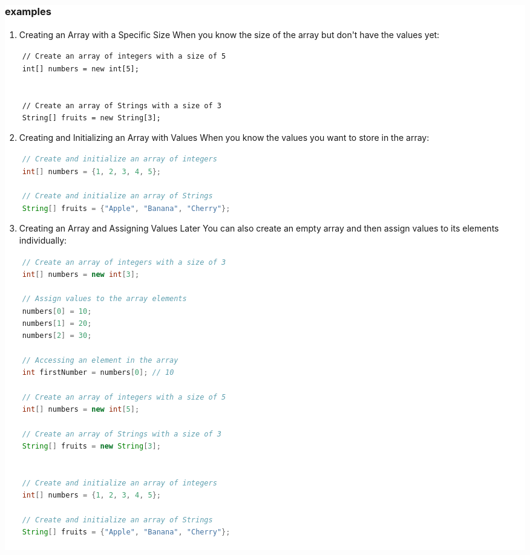 ### examples

1. Creating an Array with a Specific Size
When you know the size of the array but don't have the values yet:

```
	// Create an array of integers with a size of 5
	int[] numbers = new int[5];
	
	
	// Create an array of Strings with a size of 3
	String[] fruits = new String[3];

```

2. Creating and Initializing an Array with Values
When you know the values you want to store in the array:

```java
	// Create and initialize an array of integers
	int[] numbers = {1, 2, 3, 4, 5};
	
	// Create and initialize an array of Strings
	String[] fruits = {"Apple", "Banana", "Cherry"};

```

3. Creating an Array and Assigning Values Later
You can also create an empty array and then assign values to its elements individually:

```java
	// Create an array of integers with a size of 3
	int[] numbers = new int[3];
	
	// Assign values to the array elements
	numbers[0] = 10;
	numbers[1] = 20;
	numbers[2] = 30;
	
	// Accessing an element in the array
	int firstNumber = numbers[0]; // 10

	// Create an array of integers with a size of 5
 	int[] numbers = new int[5];

	// Create an array of Strings with a size of 3
	String[] fruits = new String[3];
	
	
	// Create and initialize an array of integers
	int[] numbers = {1, 2, 3, 4, 5};
	
	// Create and initialize an array of Strings
	String[] fruits = {"Apple", "Banana", "Cherry"};
	
```
